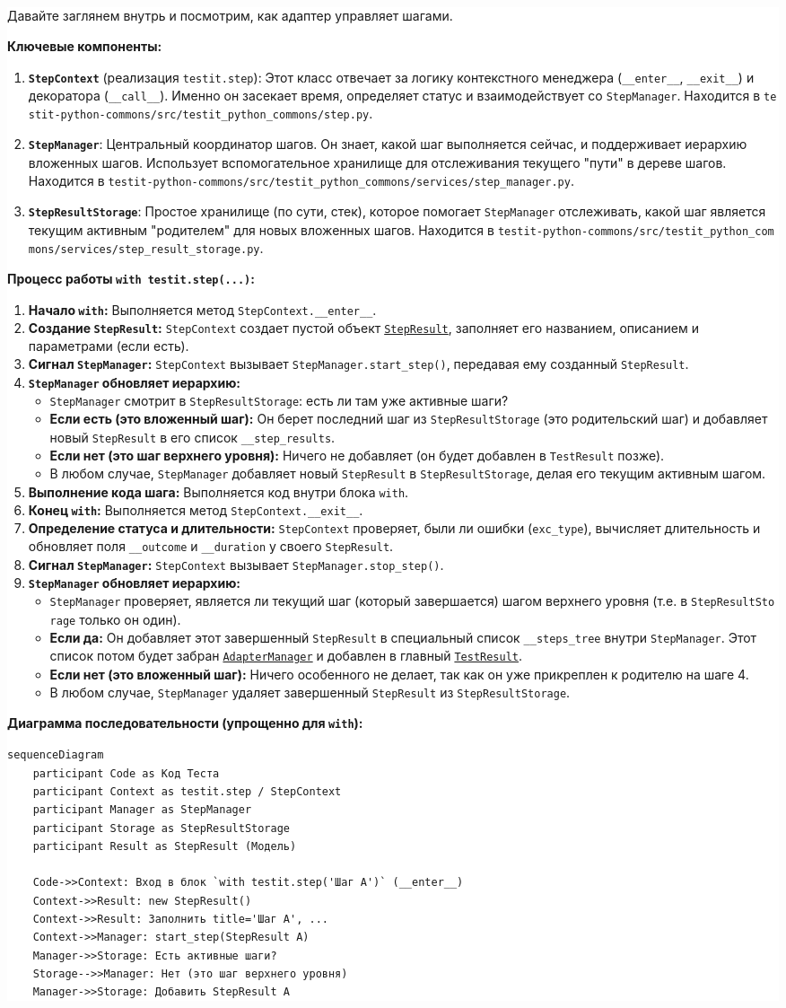 Давайте заглянем внутрь и посмотрим, как адаптер управляет шагами.

**Ключевые компоненты:**

1.  **`StepContext`** (реализация `testit.step`): Этот класс отвечает за логику контекстного менеджера (`__enter__`, `__exit__`) и декоратора (`__call__`). Именно он засекает время, определяет статус и взаимодействует со `StepManager`. Находится в `testit-python-commons/src/testit_python_commons/step.py`.

2.  **`StepManager`**: Центральный координатор шагов. Он знает, какой шаг выполняется сейчас, и поддерживает иерархию вложенных шагов. Использует вспомогательное хранилище для отслеживания текущего "пути" в дереве шагов. Находится в `testit-python-commons/src/testit_python_commons/services/step_manager.py`.

3.  **`StepResultStorage`**: Простое хранилище (по сути, стек), которое помогает `StepManager` отслеживать, какой шаг является текущим активным "родителем" для новых вложенных шагов. Находится в `testit-python-commons/src/testit_python_commons/services/step_result_storage.py`.

**Процесс работы `with testit.step(...)`:**

1.  **Начало `with`:** Выполняется метод `StepContext.__enter__`.
2.  **Создание `StepResult`:** `StepContext` создает пустой объект [`StepResult`](04_модели_данных__testresult__stepresult__link_и_др___.md), заполняет его названием, описанием и параметрами (если есть).
3.  **Сигнал `StepManager`:** `StepContext` вызывает `StepManager.start_step()`, передавая ему созданный `StepResult`.
4.  **`StepManager` обновляет иерархию:**
    *   `StepManager` смотрит в `StepResultStorage`: есть ли там уже активные шаги?
    *   **Если есть (это вложенный шаг):** Он берет последний шаг из `StepResultStorage` (это родительский шаг) и добавляет новый `StepResult` в его список `__step_results`.
    *   **Если нет (это шаг верхнего уровня):** Ничего не добавляет (он будет добавлен в `TestResult` позже).
    *   В любом случае, `StepManager` добавляет новый `StepResult` в `StepResultStorage`, делая его текущим активным шагом.
5.  **Выполнение кода шага:** Выполняется код внутри блока `with`.
6.  **Конец `with`:** Выполняется метод `StepContext.__exit__`.
7.  **Определение статуса и длительности:** `StepContext` проверяет, были ли ошибки (`exc_type`), вычисляет длительность и обновляет поля `__outcome` и `__duration` у своего `StepResult`.
8.  **Сигнал `StepManager`:** `StepContext` вызывает `StepManager.stop_step()`.
9.  **`StepManager` обновляет иерархию:**
    *   `StepManager` проверяет, является ли текущий шаг (который завершается) шагом верхнего уровня (т.е. в `StepResultStorage` только он один).
    *   **Если да:** Он добавляет этот завершенный `StepResult` в специальный список `__steps_tree` внутри `StepManager`. Этот список потом будет забран [`AdapterManager`](06_менеджер_адаптера__adaptermanager__.md) и добавлен в главный [`TestResult`](04_модели_данных__testresult__stepresult__link_и_др___.md).
    *   **Если нет (это вложенный шаг):** Ничего особенного не делает, так как он уже прикреплен к родителю на шаге 4.
    *   В любом случае, `StepManager` удаляет завершенный `StepResult` из `StepResultStorage`.

**Диаграмма последовательности (упрощенно для `with`):**

```mermaid
sequenceDiagram
    participant Code as Код Теста
    participant Context as testit.step / StepContext
    participant Manager as StepManager
    participant Storage as StepResultStorage
    participant Result as StepResult (Модель)

    Code->>Context: Вход в блок `with testit.step('Шаг A')` (__enter__)
    Context->>Result: new StepResult()
    Context->>Result: Заполнить title='Шаг A', ...
    Context->>Manager: start_step(StepResult A)
    Manager->>Storage: Есть активные шаги?
    Storage-->>Manager: Нет (это шаг верхнего уровня)
    Manager->>Storage: Добавить StepResult A
```